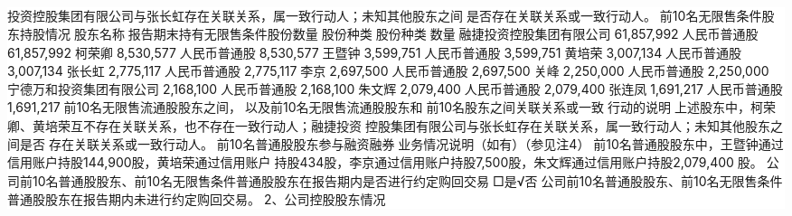 投资控股集团有限公司与张长虹存在关联关系，属一致行动人；未知其他股东之间
是否存在关联关系或一致行动人。
前10名无限售条件股东持股情况
股东名称
报告期末持有无限售条件股份数量
股份种类
股份种类
数量
融捷投资控股集团有限公司
61,857,992
人民币普通股
61,857,992
柯荣卿
8,530,577
人民币普通股
8,530,577
王暨钟
3,599,751
人民币普通股
3,599,751
黄培荣
3,007,134
人民币普通股
3,007,134
张长虹
2,775,117
人民币普通股
2,775,117
李京
2,697,500
人民币普通股
2,697,500
关峰
2,250,000
人民币普通股
2,250,000
宁德万和投资集团有限公司
2,168,100
人民币普通股
2,168,100
朱文辉
2,079,400
人民币普通股
2,079,400
张连凤
1,691,217
人民币普通股
1,691,217
前10名无限售流通股股东之间，
以及前10名无限售流通股股东和
前10名股东之间关联关系或一致
行动的说明
上述股东中，柯荣卿、黄培荣互不存在关联关系，也不存在一致行动人；融捷投资
控股集团有限公司与张长虹存在关联关系，属一致行动人；未知其他股东之间是否
存在关联关系或一致行动人。
前10名普通股股东参与融资融券
业务情况说明（如有）（参见注4）
前10名普通股股东中，王暨钟通过信用账户持股144,900股，黄培荣通过信用账户
持股434股，李京通过信用账户持股7,500股，朱文辉通过信用账户持股2,079,400
股。
公司前10名普通股股东、前10名无限售条件普通股股东在报告期内是否进行约定购回交易
□是√否
公司前10名普通股股东、前10名无限售条件普通股股东在报告期内未进行约定购回交易。
2、公司控股股东情况